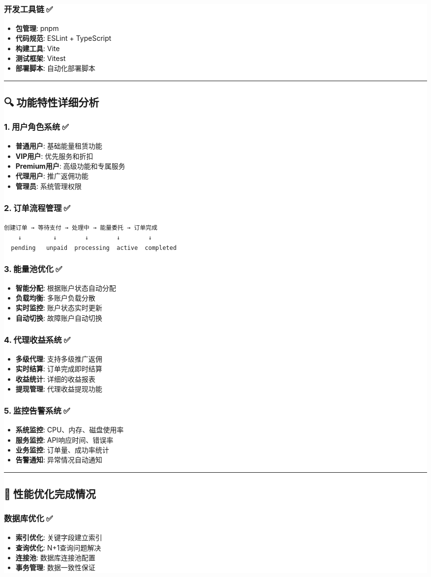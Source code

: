 ### 开发工具链 ✅
- **包管理**: pnpm
- **代码规范**: ESLint + TypeScript
- **构建工具**: Vite
- **测试框架**: Vitest
- **部署脚本**: 自动化部署脚本

---

## 🔍 功能特性详细分析

### 1. 用户角色系统 ✅
- **普通用户**: 基础能量租赁功能
- **VIP用户**: 优先服务和折扣
- **Premium用户**: 高级功能和专属服务
- **代理用户**: 推广返佣功能
- **管理员**: 系统管理权限

### 2. 订单流程管理 ✅
```
创建订单 → 等待支付 → 处理中 → 能量委托 → 订单完成
    ↓         ↓        ↓        ↓        ↓
  pending   unpaid  processing  active  completed
```

### 3. 能量池优化 ✅
- **智能分配**: 根据账户状态自动分配
- **负载均衡**: 多账户负载分散
- **实时监控**: 账户状态实时更新
- **自动切换**: 故障账户自动切换

### 4. 代理收益系统 ✅
- **多级代理**: 支持多级推广返佣
- **实时结算**: 订单完成即时结算
- **收益统计**: 详细的收益报表
- **提现管理**: 代理收益提现功能

### 5. 监控告警系统 ✅
- **系统监控**: CPU、内存、磁盘使用率
- **服务监控**: API响应时间、错误率
- **业务监控**: 订单量、成功率统计
- **告警通知**: 异常情况自动通知

---

## 🚀 性能优化完成情况

### 数据库优化 ✅
- **索引优化**: 关键字段建立索引
- **查询优化**: N+1查询问题解决
- **连接池**: 数据库连接池配置
- **事务管理**: 数据一致性保证
